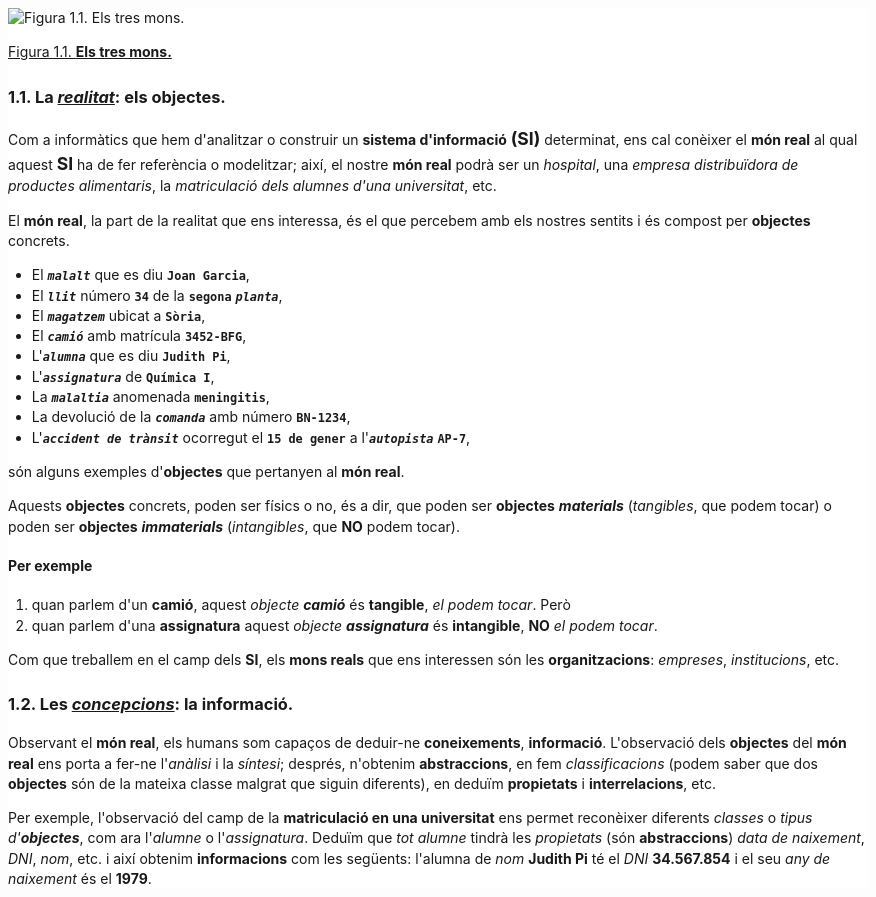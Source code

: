 ![Figura 1.1. **Els tres mons.**](../images/ic10m2u1_01.png "Figura 1.1. Els tres mons.")

[Figura 1.1. **Els tres mons.**](../images/ic10m2u1_01.png "Figura 1.1. Els tres mons.")

### 1.1. La *<span style="text-decoration:underline;">realitat</span>*: els **objectes**.

Com a informàtics que hem d'analitzar o construir un **sistema d'informació** <span style="font-size:1.25em; text-decoration:none;">**(SI)**</span> determinat, ens cal conèixer el **món real** al qual aquest <span style="font-size:1.25em;">**SI**</span> ha de fer referència o modelitzar; així, el nostre **món real** podrà ser un *hospital*, una *empresa distribuïdora de productes alimentaris*, la *matriculació dels alumnes d'una universitat*, etc.

El **món real**, la part de la realitat que ens interessa, és el que percebem amb els nostres sentits i és compost per **objectes** concrets.

* El ***```malalt```*** que es diu **```Joan Garcia```**,
* El ***```llit```*** número **```34```** de la **```segona```** ***```planta```***,
* El ***```magatzem```*** ubicat a **```Sòria```**,
* El ***```camió```*** amb matrícula **```3452-BFG```**,
* L'***```alumna```*** que es diu **```Judith Pi```**,
* L'***```assignatura```*** de **```Química I```**,
* La ***```malaltia```*** anomenada **```meningitis```**,
* La devolució de la ***```comanda```*** amb número **```BN-1234```**,
* L'***```accident de trànsit```*** ocorregut el **```15 de gener```** a l'***```autopista```*** **```AP-7```**,

són alguns exemples d'**objectes** que pertanyen al **món real**.

Aquests **objectes** concrets, poden ser físics o no, és a dir, que poden ser **objectes** ***materials*** (*tangibles*, que podem tocar) o poden ser **objectes** ***immaterials*** (*intangibles*, que **NO** podem tocar).

#### Per exemple
1. quan parlem d'un **camió**, aquest *objecte **camió*** és **tangible**, *el podem tocar*. Però
1. quan parlem d'una **assignatura** aquest *objecte **assignatura*** és **intangible**, **NO** *el podem tocar*.

Com que treballem en el camp dels **SI**, els **mons reals** que ens interessen són les **organitzacions**: *empreses*, *institucions*, etc.

### 1.2. Les *<span style="text-decoration:underline;">concepcions</span>*: la **informació**.

Observant el **món real**, els humans som capaços de deduir-ne **coneixements**, **informació**. L'observació dels **objectes** del **món real** ens porta a fer-ne l'*anàlisi* i la *síntesi*; després, n'obtenim **abstraccions**, en fem *classificacions* (podem saber que dos **objectes** són de la mateixa classe malgrat que siguin diferents), en deduïm **propietats** i **interrelacions**, etc.

Per exemple, l'observació del camp de la **matriculació en una universitat** ens permet reconèixer diferents *classes* o *tipus d'**objectes***, com ara l'*alumne* o l'*assignatura*. Deduïm que *tot alumne* tindrà les *propietats* (són **abstraccions**) *data de naixement*, *DNI*, *nom*, etc. i així obtenim **informacions** com les següents: l'alumna de *nom* **Judith Pi** té el *DNI* **34.567.854** i el seu *any de naixement* és el **1979**.
